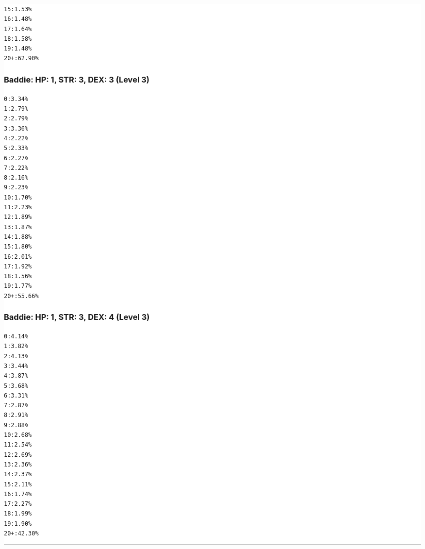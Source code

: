     15:1.53%
    16:1.48%
    17:1.64%
    18:1.58%
    19:1.48%
    20+:62.90%
### Baddie: HP: 1, STR: 3, DEX: 3 (Level 3)

    0:3.34%
    1:2.79%
    2:2.79%
    3:3.36%
    4:2.22%
    5:2.33%
    6:2.27%
    7:2.22%
    8:2.16%
    9:2.23%
    10:1.70%
    11:2.23%
    12:1.89%
    13:1.87%
    14:1.88%
    15:1.80%
    16:2.01%
    17:1.92%
    18:1.56%
    19:1.77%
    20+:55.66%
### Baddie: HP: 1, STR: 3, DEX: 4 (Level 3)

    0:4.14%
    1:3.82%
    2:4.13%
    3:3.44%
    4:3.87%
    5:3.68%
    6:3.31%
    7:2.87%
    8:2.91%
    9:2.88%
    10:2.68%
    11:2.54%
    12:2.69%
    13:2.36%
    14:2.37%
    15:2.11%
    16:1.74%
    17:2.27%
    18:1.99%
    19:1.90%
    20+:42.30%

---